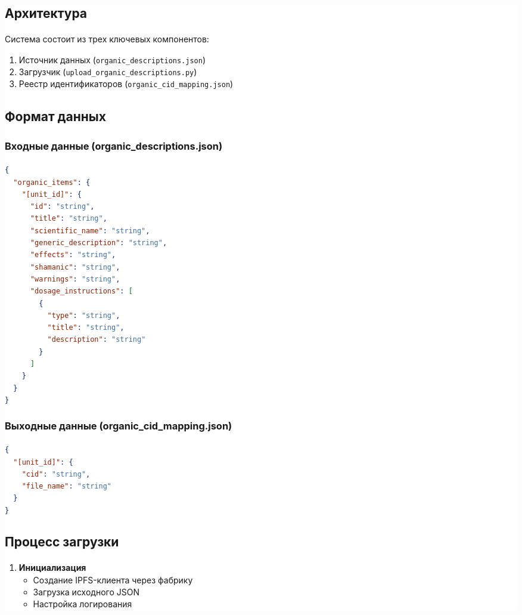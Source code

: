 ## Архитектура

Система состоит из трех ключевых компонентов:
1. Источник данных (`organic_descriptions.json`)
2. Загрузчик (`upload_organic_descriptions.py`)
3. Реестр идентификаторов (`organic_cid_mapping.json`)

## Формат данных

### Входные данные (organic_descriptions.json)
```json
{
  "organic_items": {
    "[unit_id]": {
      "id": "string",
      "title": "string",
      "scientific_name": "string",
      "generic_description": "string",
      "effects": "string",
      "shamanic": "string",
      "warnings": "string",
      "dosage_instructions": [
        {
          "type": "string",
          "title": "string",
          "description": "string"
        }
      ]
    }
  }
}
```

### Выходные данные (organic_cid_mapping.json)
```json
{
  "[unit_id]": {
    "cid": "string",
    "file_name": "string"
  }
}
```

## Процесс загрузки

1. **Инициализация**
   - Создание IPFS-клиента через фабрику
   - Загрузка исходного JSON
   - Настройка логирования
